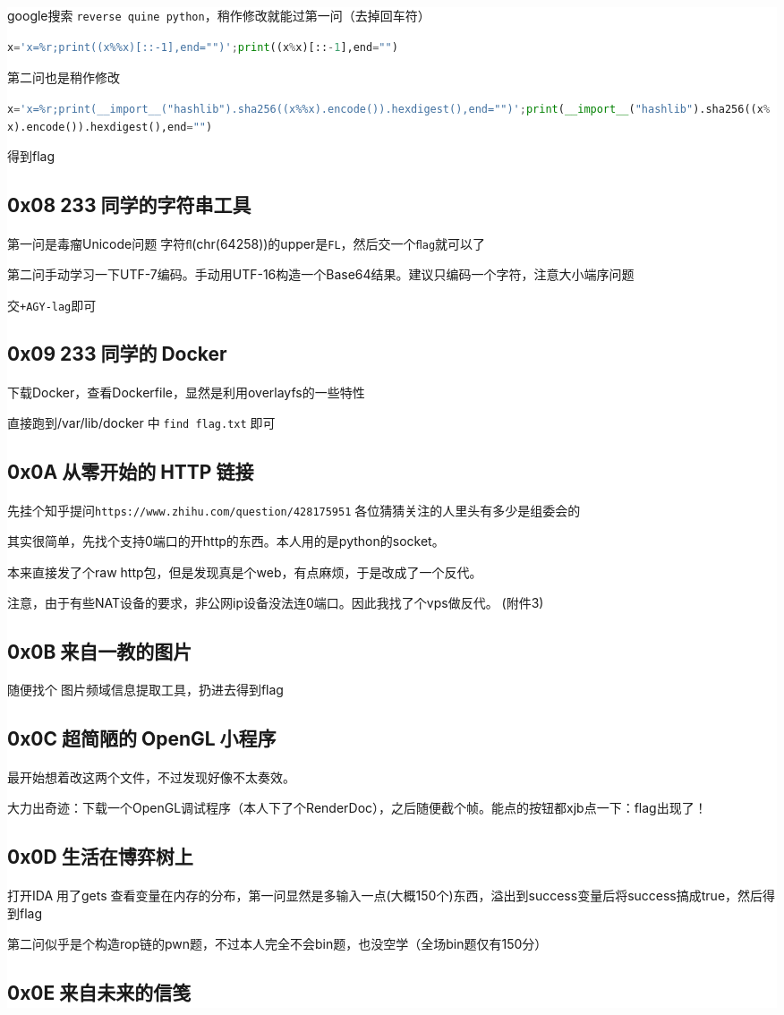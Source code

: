 google搜索 `reverse quine python`，稍作修改就能过第一问（去掉回车符）

```python
x='x=%r;print((x%%x)[::-1],end="")';print((x%x)[::-1],end="")
```

第二问也是稍作修改

```python
x='x=%r;print(__import__("hashlib").sha256((x%%x).encode()).hexdigest(),end="")';print(__import__("hashlib").sha256((x%x).encode()).hexdigest(),end="")
```

得到flag

## 0x08 233 同学的字符串工具

第一问是毒瘤Unicode问题 字符`ﬂ`(chr(64258))的upper是`FL`，然后交一个`ﬂag`就可以了

第二问手动学习一下UTF-7编码。手动用UTF-16构造一个Base64结果。建议只编码一个字符，注意大小端序问题

交`+AGY-lag`即可

## 0x09 233 同学的 Docker

下载Docker，查看Dockerfile，显然是利用overlayfs的一些特性

直接跑到/var/lib/docker 中 `find flag.txt` 即可

## 0x0A 从零开始的 HTTP 链接

先挂个知乎提问`https://www.zhihu.com/question/428175951` 各位猜猜关注的人里头有多少是组委会的

其实很简单，先找个支持0端口的开http的东西。本人用的是python的socket。

本来直接发了个raw http包，但是发现真是个web，有点麻烦，于是改成了一个反代。

注意，由于有些NAT设备的要求，非公网ip设备没法连0端口。因此我找了个vps做反代。 (附件3)

## 0x0B 来自一教的图片

随便找个 图片频域信息提取工具，扔进去得到flag

## 0x0C 超简陋的 OpenGL 小程序

最开始想着改这两个文件，不过发现好像不太奏效。

大力出奇迹：下载一个OpenGL调试程序（本人下了个RenderDoc），之后随便截个帧。能点的按钮都xjb点一下：flag出现了！

## 0x0D 生活在博弈树上

打开IDA 用了gets 查看变量在内存的分布，第一问显然是多输入一点(大概150个)东西，溢出到success变量后将success搞成true，然后得到flag

第二问似乎是个构造rop链的pwn题，不过本人完全不会bin题，也没空学（全场bin题仅有150分）

## 0x0E 来自未来的信笺
